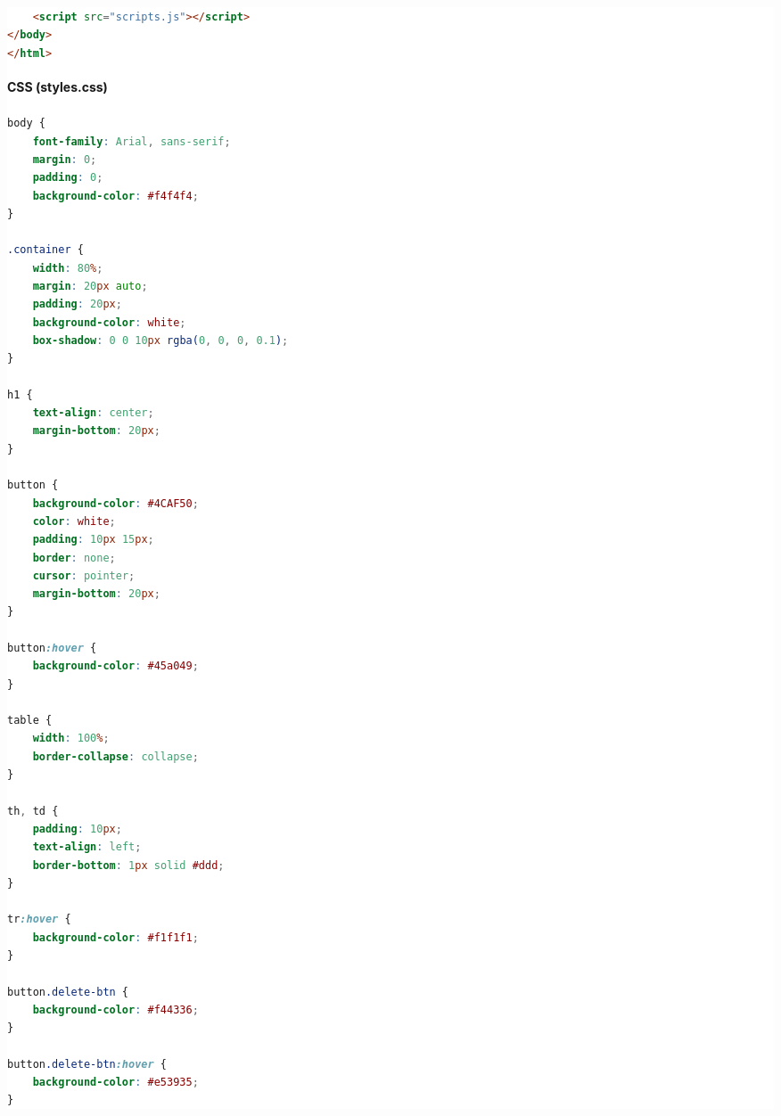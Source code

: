 ```html
    <script src="scripts.js"></script>
</body>
</html>
```

#### CSS (styles.css)
```css
body {
    font-family: Arial, sans-serif;
    margin: 0;
    padding: 0;
    background-color: #f4f4f4;
}

.container {
    width: 80%;
    margin: 20px auto;
    padding: 20px;
    background-color: white;
    box-shadow: 0 0 10px rgba(0, 0, 0, 0.1);
}

h1 {
    text-align: center;
    margin-bottom: 20px;
}

button {
    background-color: #4CAF50;
    color: white;
    padding: 10px 15px;
    border: none;
    cursor: pointer;
    margin-bottom: 20px;
}

button:hover {
    background-color: #45a049;
}

table {
    width: 100%;
    border-collapse: collapse;
}

th, td {
    padding: 10px;
    text-align: left;
    border-bottom: 1px solid #ddd;
}

tr:hover {
    background-color: #f1f1f1;
}

button.delete-btn {
    background-color: #f44336;
}

button.delete-btn:hover {
    background-color: #e53935;
}

```